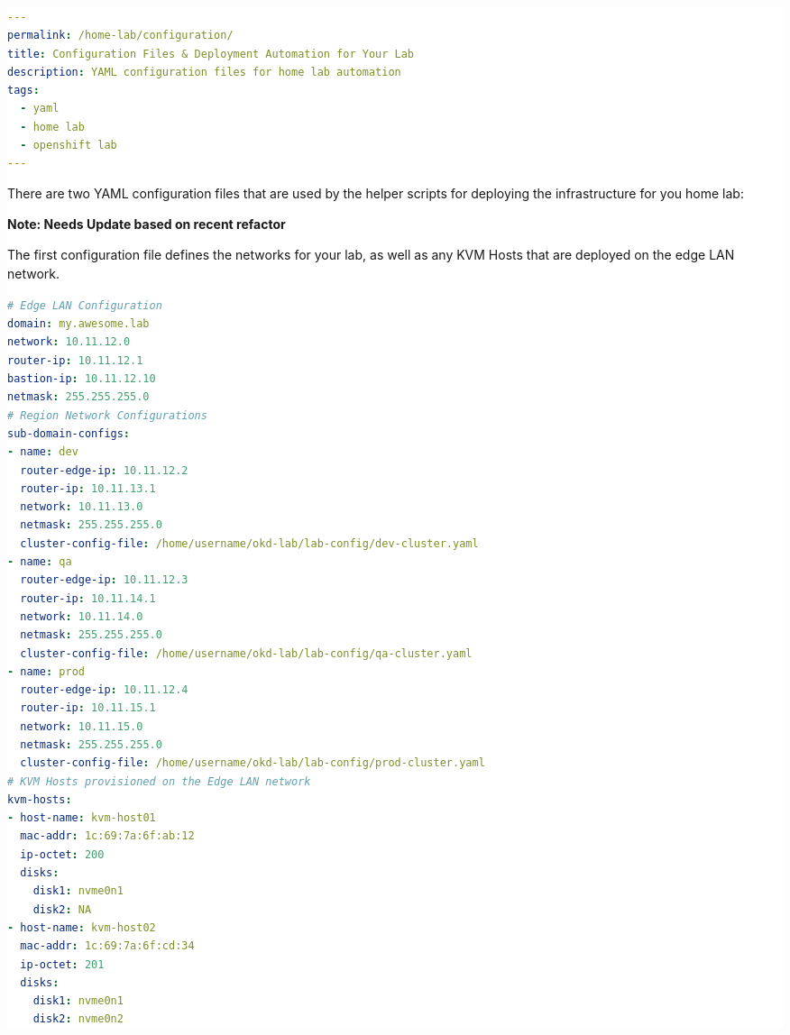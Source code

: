 ```yaml
---
permalink: /home-lab/configuration/
title: Configuration Files & Deployment Automation for Your Lab
description: YAML configuration files for home lab automation
tags:
  - yaml
  - home lab
  - openshift lab
---
```

There are two YAML configuration files that are used by the helper scripts for deploying the infrastructure for you home lab:

__Note:  Needs Update based on recent refactor__

The first configuration file defines the networks for your lab, as well as any KVM Hosts that are deployed on the edge LAN network.

```yaml
# Edge LAN Configuration
domain: my.awesome.lab
network: 10.11.12.0
router-ip: 10.11.12.1
bastion-ip: 10.11.12.10
netmask: 255.255.255.0
# Region Network Configurations
sub-domain-configs:
- name: dev
  router-edge-ip: 10.11.12.2
  router-ip: 10.11.13.1
  network: 10.11.13.0
  netmask: 255.255.255.0
  cluster-config-file: /home/username/okd-lab/lab-config/dev-cluster.yaml
- name: qa
  router-edge-ip: 10.11.12.3
  router-ip: 10.11.14.1
  network: 10.11.14.0
  netmask: 255.255.255.0
  cluster-config-file: /home/username/okd-lab/lab-config/qa-cluster.yaml
- name: prod
  router-edge-ip: 10.11.12.4
  router-ip: 10.11.15.1
  network: 10.11.15.0
  netmask: 255.255.255.0
  cluster-config-file: /home/username/okd-lab/lab-config/prod-cluster.yaml
# KVM Hosts provisioned on the Edge LAN network
kvm-hosts:
- host-name: kvm-host01
  mac-addr: 1c:69:7a:6f:ab:12
  ip-octet: 200
  disks:
    disk1: nvme0n1
    disk2: NA
- host-name: kvm-host02
  mac-addr: 1c:69:7a:6f:cd:34
  ip-octet: 201
  disks:
    disk1: nvme0n1
    disk2: nvme0n2
```
